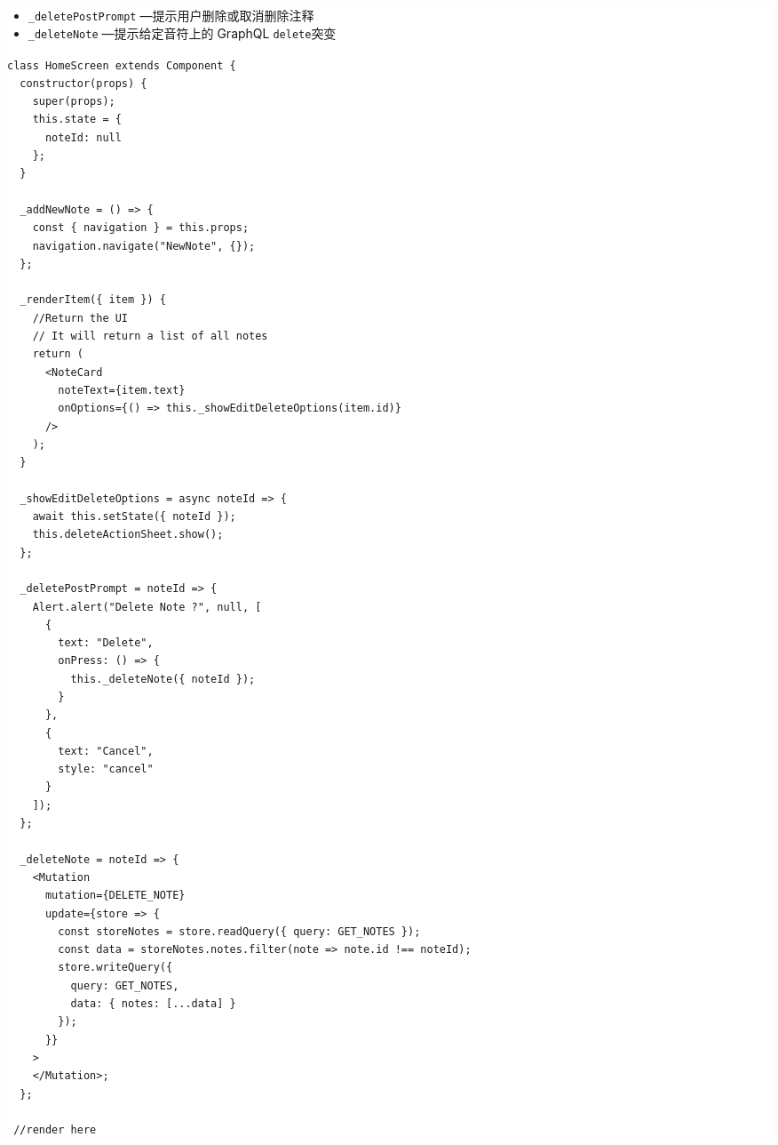 *   `_deletePostPrompt` —提示用户删除或取消删除注释
*   `_deleteNote` —提示给定音符上的 GraphQL `delete`突变

```
class HomeScreen extends Component {
  constructor(props) {
    super(props);
    this.state = {
      noteId: null
    };
  }

  _addNewNote = () => {
    const { navigation } = this.props;
    navigation.navigate("NewNote", {});
  };

  _renderItem({ item }) {
    //Return the UI
    // It will return a list of all notes
    return (
      <NoteCard
        noteText={item.text}
        onOptions={() => this._showEditDeleteOptions(item.id)}
      />
    );
  }

  _showEditDeleteOptions = async noteId => {
    await this.setState({ noteId });
    this.deleteActionSheet.show();
  };

  _deletePostPrompt = noteId => {
    Alert.alert("Delete Note ?", null, [
      {
        text: "Delete",
        onPress: () => {
          this._deleteNote({ noteId });
        }
      },
      {
        text: "Cancel",
        style: "cancel"
      }
    ]);
  };

  _deleteNote = noteId => {
    <Mutation
      mutation={DELETE_NOTE}
      update={store => {
        const storeNotes = store.readQuery({ query: GET_NOTES });
        const data = storeNotes.notes.filter(note => note.id !== noteId);
        store.writeQuery({
          query: GET_NOTES,
          data: { notes: [...data] }
        });
      }}
    >
    </Mutation>;
  };

 //render here
```
